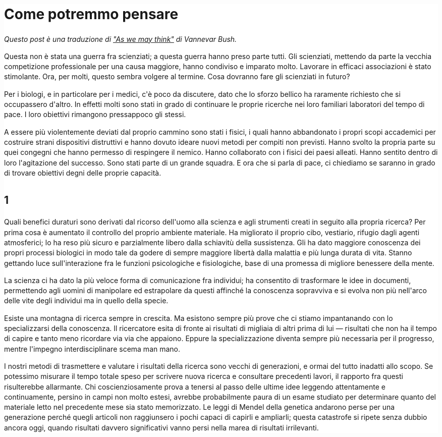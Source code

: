 # Come potremmo pensare #

_Questo post è una traduzione di ["As we may think"][] di Vannevar Bush._

Questa non è stata una guerra fra scienziati; a questa guerra hanno preso
parte tutti. Gli scienziati, mettendo da parte la vecchia competizione
professionale per una causa maggiore, hanno condiviso e imparato molto. 
Lavorare in efficaci associazioni è stato stimolante. Ora, per molti, questo 
sembra volgere al termine. Cosa dovranno fare gli scienziati in futuro?

Per i biologi, e in particolare per i medici, c'è poco da discutere, dato
che lo sforzo bellico ha raramente richiesto che si occupassero d'altro. In
effetti molti sono stati in grado di continuare le proprie ricerche nei loro
familiari laboratori del tempo di pace. I loro obiettivi rimangono
pressappoco gli stessi.

A essere più violentemente deviati dal proprio cammino sono stati i fisici, i
quali hanno abbandonato i propri scopi accademici per costruire strani
dispositivi distruttivi e hanno dovuto ideare nuovi metodi per compiti non
previsti. Hanno svolto la propria parte su quei congegni che hanno permesso
di respingere il nemico. Hanno collaborato con i fisici dei paesi alleati.
Hanno sentito dentro di loro l'agitazione del successo. Sono stati parte di
un grande squadra. E ora che si parla di pace, ci chiediamo se saranno in
grado di trovare obiettivi degni delle proprie capacità.

## 1 ##

Quali benefici duraturi sono derivati dal ricorso dell'uomo alla scienza e
agli strumenti creati in seguito alla propria ricerca? Per prima cosa è
aumentato il controllo del proprio ambiente materiale. Ha migliorato il
proprio cibo, vestiario, rifugio dagli agenti atmosferici; lo ha reso più
sicuro e parzialmente libero dalla schiavitù della sussistenza. Gli ha dato
maggiore conoscenza dei propri processi biologici in modo tale da godere di
sempre maggiore libertà dalla malattia e più lunga durata di vita. Stanno
gettando luce sull'interazione fra le funzioni psicologiche e fisiologiche,
base di una promessa di migliore benessere della mente.

La scienza ci ha dato la più veloce forma di comunicazione fra individui; ha
consentito di trasformare le idee in documenti, permettendo agli uomini di
manipolare ed estrapolare da questi affinché la conoscenza sopravviva e si
evolva non più nell'arco delle vite degli individui ma in quello della
specie.

Esiste una montagna di ricerca sempre in crescita. Ma esistono sempre più 
prove che ci stiamo impantanando con lo specializzarsi della conoscenza. Il
ricercatore esita di fronte ai risultati di migliaia di altri prima di lui —
risultati che non ha il tempo di capire e tanto meno ricordare via via che
appaiono. Eppure la specializzazione diventa sempre più necessaria per il
progresso, mentre l'impegno interdisciplinare scema man mano.

I nostri metodi di trasmettere e valutare i risultati della ricerca sono
vecchi di generazioni, e ormai del tutto inadatti allo scopo. Se potessimo
misurare il tempo totale speso per scrivere nuova ricerca e consultare
precedenti lavori, il rapporto fra questi risulterebbe allarmante. Chi
coscienziosamente prova a tenersi al passo delle ultime idee leggendo
attentamente e continuamente, persino in campi non molto estesi, avrebbe
probabilmente paura di un esame studiato per determinare quanto del
materiale letto nel precedente mese sia stato memorizzato. Le leggi di
Mendel della genetica andarono perse per una generazione perché quegli
articoli non raggiunsero i pochi capaci di capirli e ampliarli; questa
catastrofe si ripete senza dubbio ancora oggi, quando risultati davvero
significativi vanno persi nella marea di risultati irrilevanti.


["As we may think"]: http://www.w3.org/History/1945/vbush/